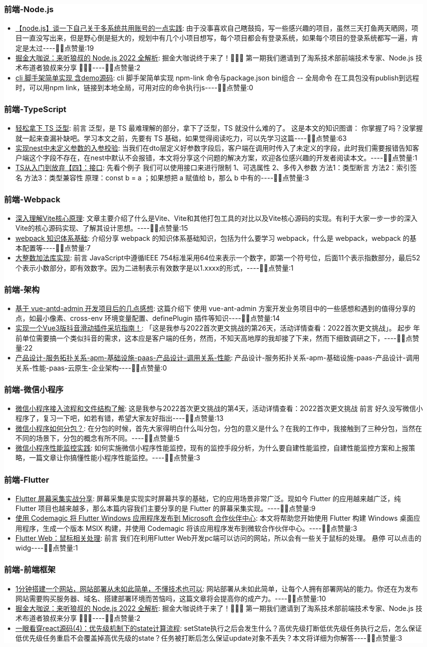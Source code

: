 ### 前端-Node.js 
- [【node.js】谈一下自己关于多系统共用账号的一点实践](https://juejin.cn/post/7064251628789956622): 由于没事喜欢自己瞎鼓捣，写一些感兴趣的项目，虽然三天打鱼两天晒网，项目一直没写出来，但是野心倒是挺大的，规划中有几个小项目想写，每个项目都会有登录系统，如果每个项目的登录系统都写一遍，肯定是太过----👍🏻点赞量:19 
- [掘金大咖说：来听狼叔的 Node.js 2022 全解析](https://juejin.cn/post/7064786810655735839): 掘金大咖说终于来了！🧨🧨🧨 第一期我们邀请到了淘系技术部前端技术专家、Node.js 技术布道者狼叔来分享 🎉🎉🎉----👍🏻点赞量:2 
- [cli 脚手架简单实现 含demo源码](https://juejin.cn/post/7065242802291998734): cli 脚手架简单实现 npm-link 命令与package.json bin组合 -- 全局命令 在工具包没有publish到远程时，可以用npm link，链接到本地全局，可用对应的命令执行js----👍🏻点赞量:0 

### 前端-TypeScript 
- [轻松拿下 TS 泛型](https://juejin.cn/post/7064351631072526350): 前言 泛型，是 TS 最难理解的部分，拿下了泛型，TS 就没什么难的了。 这是本文的知识图谱： 你掌握了吗？没掌握就一起来查漏补缺吧。学习本文之前，先要有 TS 基础，如果觉得阅读吃力，可以先学习这篇----👍🏻点赞量:63 
- [实现nest中未定义参数的入参校验](https://juejin.cn/post/7064595876680826910): 当我们在dto层定义好参数字段后，客户端在调用时传入了未定义的字段，此时我们需要报错告知客户端这个字段不存在，在nest中默认不会报错，本文将分享这个问题的解决方案，欢迎各位感兴趣的开发者阅读本文。----👍🏻点赞量:1 
- [TS从入门到放弃【四】：接口](https://juejin.cn/post/7064438366980276231): 先看个例子 我们可以使用接口来进行限制 1、可选属性 2、多传入参数 方法1：类型断言 方法2：索引签名 方法3：类型兼容性 原理：const b = a ；如果想把 a 赋值给 b，那么 b 中有的----👍🏻点赞量:3 

### 前端-Webpack 
- [深入理解Vite核心原理](https://juejin.cn/post/7064853960636989454): 文章主要介绍了什么是Vite、Vite和其他打包工具的对比以及Vite核心源码的实现。有利于大家一步一步的深入Vite的核心源码实现、了解其设计思想。----👍🏻点赞量:15 
- [webpack 知识体系基础](https://juejin.cn/post/7064525780629323783): 介绍分享 webpack 的知识体系基础知识，包括为什么要学习 webpack，什么是 webpack，webpack 的基本配置等----👍🏻点赞量:7 
- [大整数加法库实现](https://juejin.cn/post/7064967001189384222): 前言 JavaScript中遵循IEEE 754标准采用64位来表示一个数字，即第一个符号位，后面11个表示指数部分，最后52个表示小数部分，即有效数字。因为二进制表示有效数字是以1.xxxx的形式，----👍🏻点赞量:1 

### 前端-架构 
- [基于 vue-antd-admin 开发项目后的几点感想](https://juejin.cn/post/7064481944863506445): 这篇介绍下 使用 vue-ant-admin 方案开发业务项目中的一些感想和遇到的值得分享的点，如最小像素、cross-env 环境变量配置、definePlugin 插件等知识----👍🏻点赞量:14 
- [实现一个Vue3版抖音滑动插件采坑指南！](https://juejin.cn/post/7064381793712996365): 「这是我参与2022首次更文挑战的第26天，活动详情查看：2022首次更文挑战」。 起步 年前单位需要搞一个类似抖音的需求，这本应是客户端的任务，然而，不知天高地厚的我却接了下来，然而下细致调研之下，----👍🏻点赞量:22 
- [产品设计-服务拓扑关系-apm-基础设施-paas-产品设计-调用关系-性能](https://juejin.cn/post/7064894298159841317): 产品设计-服务拓扑关系-apm-基础设施-paas-产品设计-调用关系-性能-paas-云原生-企业架构----👍🏻点赞量:0 

### 前端-微信小程序 
- [微信小程序接入流程和文件结构了解](https://juejin.cn/post/7064233367406903303): 这是我参与2022首次更文挑战的第4天，活动详情查看：2022首次更文挑战 前言 好久没写微信小程序了，复习一下吧，如若有错，希望大家友好指出----👍🏻点赞量:13 
- [微信小程序如何分包？](https://juejin.cn/post/7065143878705250312): 在分包的时候，首先大家得明白什么叫分包，分包的意义是什么？在我的工作中，我接触到了三种分包，当然在不同的场景下，分包的概念有所不同。----👍🏻点赞量:5 
- [微信小程序性能监控实践](https://juejin.cn/post/7064775558474924046): 如何实施微信小程序性能监控，现有的监控手段分析，为什么要自建性能监控，自建性能监控方案和上报策略，一篇文章让你搞懂性能小程序性能监控。----👍🏻点赞量:3 

### 前端-Flutter 
- [Flutter 屏幕采集实战分享](https://juejin.cn/post/7064818220158418975): 屏幕采集是实现实时屏幕共享的基础，它的应用场景非常广泛。现如今 Flutter 的应用越来越广泛，纯 Flutter 项目也越来越多，那么本篇内容我们主要分享的是 Flutter 的屏幕采集实现。----👍🏻点赞量:9 
- [使用 Codemagic 将 Flutter Windows 应用程序发布到 Microsoft 合作伙伴中心](https://juejin.cn/post/7064203422094295054): 本文将帮助您开始使用 Flutter 构建 Windows 桌面应用程序，生成一个版本 MSIX 构建，并使用 Codemagic 将该应用程序发布到微软合作伙伴中心。----👍🏻点赞量:3 
- [Flutter Web：鼠标相关处理](https://juejin.cn/post/7064441745534091278): 前言 我们在利用Flutter Web开发pc端可以访问的网站，所以会有一些关于鼠标的处理。 悬停 可以点击的widg----👍🏻点赞量:1 

### 前端-前端框架 
- [1分钟搭建一个网站，网站部署从未如此简单，不懂技术也可以](https://juejin.cn/post/7064742486576463880): 网站部署从未如此简单，让每个人拥有部署网站的能力。你还在为发布网站需要购买服务器、域名、搭建部署环境而苦恼吗，这篇文章将会提高你的成产力。----👍🏻点赞量:10 
- [掘金大咖说：来听狼叔的 Node.js 2022 全解析](https://juejin.cn/post/7064786810655735839): 掘金大咖说终于来了！🧨🧨🧨 第一期我们邀请到了淘系技术部前端技术专家、Node.js 技术布道者狼叔来分享 🎉🎉🎉----👍🏻点赞量:2 
- [一眼看穿react源码(4)：优先级机制下的state计算流程](https://juejin.cn/post/7064428514715369502): setState执行之后会发生什么？高优先级打断低优先级任务执行之后，怎么保证低优先级任务重启不会覆盖掉高优先级的state？任务被打断后怎么保证update对象不丢失？本文将详细为你解答----👍🏻点赞量:3 
